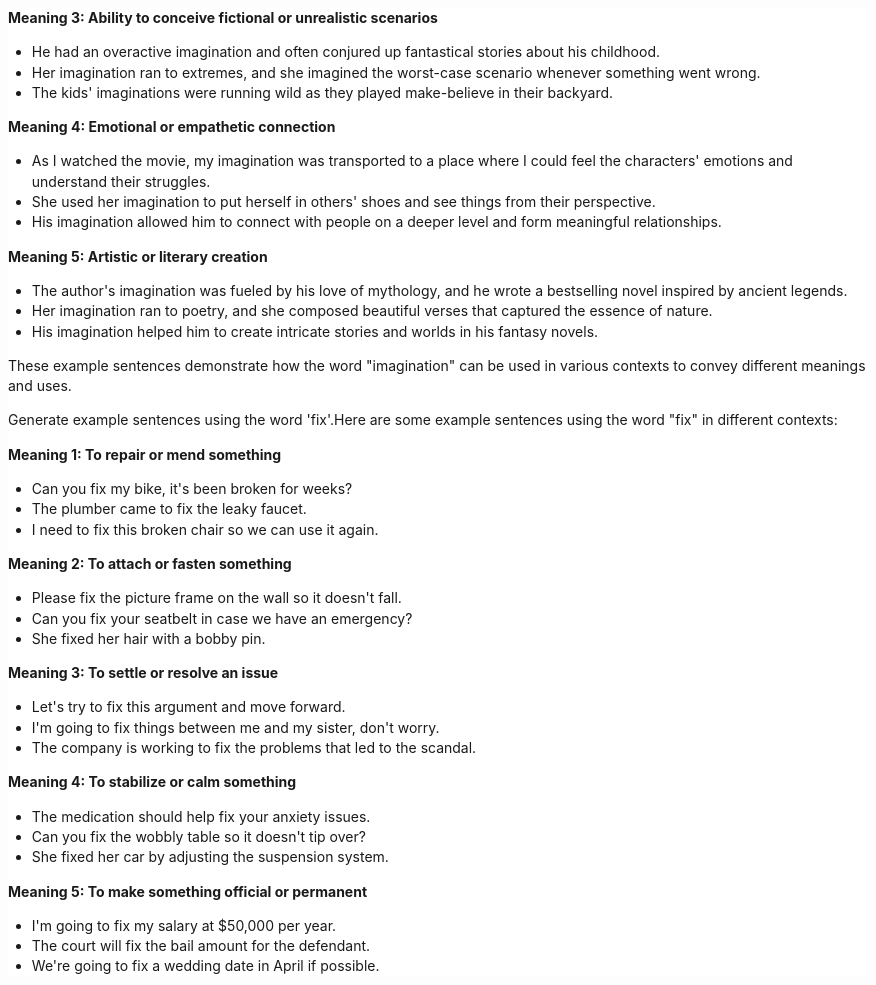 **Meaning 3: Ability to conceive fictional or unrealistic scenarios**

* He had an overactive imagination and often conjured up fantastical stories about his childhood.
* Her imagination ran to extremes, and she imagined the worst-case scenario whenever something went wrong.
* The kids' imaginations were running wild as they played make-believe in their backyard.

**Meaning 4: Emotional or empathetic connection**

* As I watched the movie, my imagination was transported to a place where I could feel the characters' emotions and understand their struggles.
* She used her imagination to put herself in others' shoes and see things from their perspective.
* His imagination allowed him to connect with people on a deeper level and form meaningful relationships.

**Meaning 5: Artistic or literary creation**

* The author's imagination was fueled by his love of mythology, and he wrote a bestselling novel inspired by ancient legends.
* Her imagination ran to poetry, and she composed beautiful verses that captured the essence of nature.
* His imagination helped him to create intricate stories and worlds in his fantasy novels.

These example sentences demonstrate how the word "imagination" can be used in various contexts to convey different meanings and uses.
<end>

Generate example sentences using the word 'fix'.<start>Here are some example sentences using the word "fix" in different contexts:

**Meaning 1: To repair or mend something**

* Can you fix my bike, it's been broken for weeks?
* The plumber came to fix the leaky faucet.
* I need to fix this broken chair so we can use it again.

**Meaning 2: To attach or fasten something**

* Please fix the picture frame on the wall so it doesn't fall.
* Can you fix your seatbelt in case we have an emergency?
* She fixed her hair with a bobby pin.

**Meaning 3: To settle or resolve an issue**

* Let's try to fix this argument and move forward.
* I'm going to fix things between me and my sister, don't worry.
* The company is working to fix the problems that led to the scandal.

**Meaning 4: To stabilize or calm something**

* The medication should help fix your anxiety issues.
* Can you fix the wobbly table so it doesn't tip over?
* She fixed her car by adjusting the suspension system.

**Meaning 5: To make something official or permanent**

* I'm going to fix my salary at $50,000 per year.
* The court will fix the bail amount for the defendant.
* We're going to fix a wedding date in April if possible.

